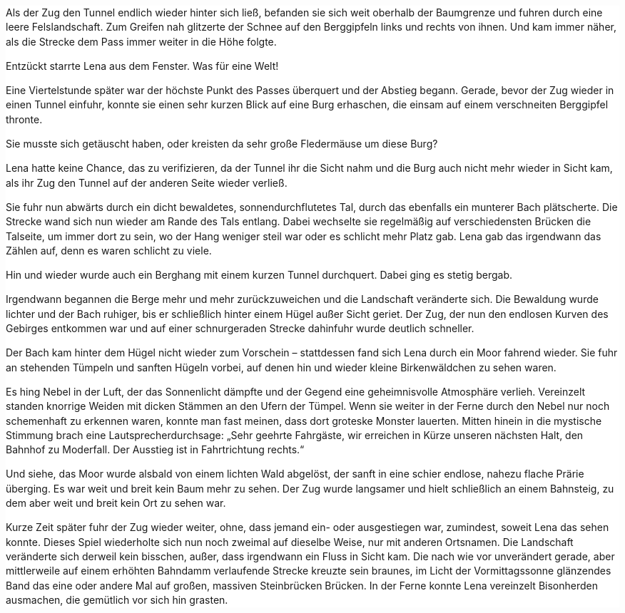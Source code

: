 Als der Zug den Tunnel endlich wieder hinter sich ließ, befanden sie sich weit oberhalb der Baumgrenze und fuhren durch eine leere Felslandschaft. 
Zum Greifen nah glitzerte der Schnee auf den Berggipfeln links und rechts von ihnen. 
Und kam immer näher, als die Strecke dem Pass immer weiter in die Höhe folgte.

Entzückt starrte Lena aus dem Fenster. 
Was für eine Welt!



Eine Viertelstunde später war der höchste Punkt des Passes überquert und der Abstieg begann. 
Gerade, bevor der Zug wieder in einen Tunnel einfuhr, konnte sie einen sehr kurzen Blick auf eine Burg erhaschen, die einsam auf einem verschneiten Berggipfel thronte. 

Sie musste sich getäuscht haben, oder kreisten da sehr große Fledermäuse um diese Burg? 

Lena hatte keine Chance, das zu verifizieren, da der Tunnel ihr die Sicht nahm und die Burg auch nicht mehr wieder in Sicht kam, als ihr Zug den Tunnel auf der anderen Seite wieder verließ.

Sie fuhr nun abwärts durch ein dicht bewaldetes, sonnendurchflutetes Tal, durch das ebenfalls ein munterer Bach plätscherte. 
Die Strecke wand sich nun wieder am Rande des Tals entlang. 
Dabei wechselte sie regelmäßig auf verschiedensten Brücken die Talseite, um immer dort zu sein, wo der Hang weniger steil war oder es schlicht mehr Platz gab. 
Lena gab das irgendwann das Zählen auf, denn es waren schlicht zu viele.

Hin und wieder wurde auch ein Berghang mit einem kurzen Tunnel durchquert. 
Dabei ging es stetig bergab.

Irgendwann begannen die Berge mehr und mehr zurückzuweichen und die Landschaft veränderte sich. 
Die Bewaldung wurde lichter und der Bach ruhiger, bis er schließlich hinter einem Hügel außer Sicht geriet. 
Der Zug, der nun den endlosen Kurven des Gebirges entkommen war und auf einer schnurgeraden Strecke dahinfuhr wurde deutlich schneller.

Der Bach kam hinter dem Hügel nicht wieder zum Vorschein – stattdessen fand sich Lena durch ein Moor fahrend wieder. 
Sie fuhr an stehenden Tümpeln und sanften Hügeln vorbei, auf denen hin und wieder kleine Birkenwäldchen zu sehen waren.

Es hing Nebel in der Luft, der das Sonnenlicht dämpfte und der Gegend eine geheimnisvolle Atmosphäre verlieh. 
Vereinzelt standen knorrige Weiden mit dicken Stämmen an den Ufern der Tümpel. 
Wenn sie weiter in der Ferne durch den Nebel nur noch schemenhaft zu erkennen waren, konnte man fast meinen, dass dort groteske Monster lauerten. 
Mitten hinein in die mystische Stimmung brach eine Lautsprecherdurchsage: „Sehr geehrte Fahrgäste, wir erreichen in Kürze unseren nächsten Halt, den Bahnhof zu Moderfall. Der Ausstieg ist in Fahrtrichtung rechts.“

Und siehe, das Moor wurde alsbald von einem lichten Wald abgelöst, der sanft in eine schier endlose, nahezu flache Prärie überging. 
Es war weit und breit kein Baum mehr zu sehen. 
Der Zug wurde langsamer und hielt schließlich an einem Bahnsteig, zu dem aber weit und breit kein Ort zu sehen war.

Kurze Zeit später fuhr der Zug wieder weiter, ohne, dass jemand ein- oder ausgestiegen war, zumindest, soweit Lena das sehen konnte. 
Dieses Spiel wiederholte sich nun noch zweimal auf dieselbe Weise, nur mit anderen Ortsnamen. 
Die Landschaft veränderte sich derweil kein bisschen, außer, dass irgendwann ein Fluss in Sicht kam. 
Die nach wie vor unverändert gerade, aber mittlerweile auf einem erhöhten Bahndamm verlaufende Strecke kreuzte sein braunes, im Licht der Vormittagssonne glänzendes Band das eine oder andere Mal auf großen, massiven Steinbrücken Brücken. 
In der Ferne konnte Lena vereinzelt Bisonherden ausmachen, die gemütlich vor sich hin grasten.
